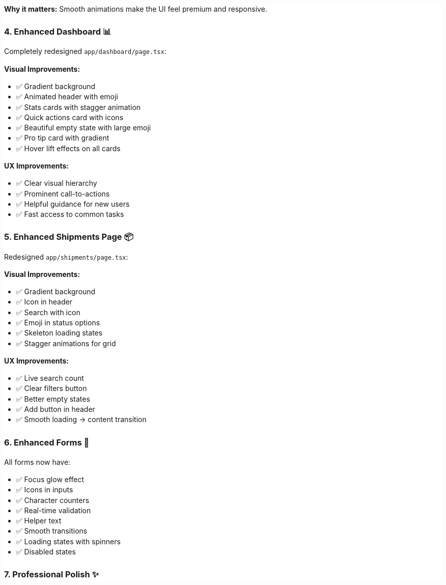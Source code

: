 **Why it matters:** Smooth animations make the UI feel premium and responsive.

### 4. **Enhanced Dashboard** 📊

Completely redesigned `app/dashboard/page.tsx`:

**Visual Improvements:**
- ✅ Gradient background
- ✅ Animated header with emoji
- ✅ Stats cards with stagger animation
- ✅ Quick actions card with icons
- ✅ Beautiful empty state with large emoji
- ✅ Pro tip card with gradient
- ✅ Hover lift effects on all cards

**UX Improvements:**
- ✅ Clear visual hierarchy
- ✅ Prominent call-to-actions
- ✅ Helpful guidance for new users
- ✅ Fast access to common tasks

### 5. **Enhanced Shipments Page** 📦

Redesigned `app/shipments/page.tsx`:

**Visual Improvements:**
- ✅ Gradient background
- ✅ Icon in header
- ✅ Search with icon
- ✅ Emoji in status options
- ✅ Skeleton loading states
- ✅ Stagger animations for grid

**UX Improvements:**
- ✅ Live search count
- ✅ Clear filters button
- ✅ Better empty states
- ✅ Add button in header
- ✅ Smooth loading → content transition

### 6. **Enhanced Forms** 📝

All forms now have:
- ✅ Focus glow effect
- ✅ Icons in inputs
- ✅ Character counters
- ✅ Real-time validation
- ✅ Helper text
- ✅ Smooth transitions
- ✅ Loading states with spinners
- ✅ Disabled states

### 7. **Professional Polish** ✨

